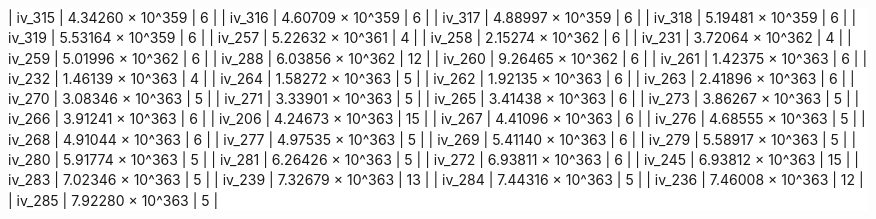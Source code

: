 | iv_315 | 4.34260 × 10^359 | 6 |
| iv_316 | 4.60709 × 10^359 | 6 |
| iv_317 | 4.88997 × 10^359 | 6 |
| iv_318 | 5.19481 × 10^359 | 6 |
| iv_319 | 5.53164 × 10^359 | 6 |
| iv_257 | 5.22632 × 10^361 | 4 |
| iv_258 | 2.15274 × 10^362 | 6 |
| iv_231 | 3.72064 × 10^362 | 4 |
| iv_259 | 5.01996 × 10^362 | 6 |
| iv_288 | 6.03856 × 10^362 | 12 |
| iv_260 | 9.26465 × 10^362 | 6 |
| iv_261 | 1.42375 × 10^363 | 6 |
| iv_232 | 1.46139 × 10^363 | 4 |
| iv_264 | 1.58272 × 10^363 | 5 |
| iv_262 | 1.92135 × 10^363 | 6 |
| iv_263 | 2.41896 × 10^363 | 6 |
| iv_270 | 3.08346 × 10^363 | 5 |
| iv_271 | 3.33901 × 10^363 | 5 |
| iv_265 | 3.41438 × 10^363 | 6 |
| iv_273 | 3.86267 × 10^363 | 5 |
| iv_266 | 3.91241 × 10^363 | 6 |
| iv_206 | 4.24673 × 10^363 | 15 |
| iv_267 | 4.41096 × 10^363 | 6 |
| iv_276 | 4.68555 × 10^363 | 5 |
| iv_268 | 4.91044 × 10^363 | 6 |
| iv_277 | 4.97535 × 10^363 | 5 |
| iv_269 | 5.41140 × 10^363 | 6 |
| iv_279 | 5.58917 × 10^363 | 5 |
| iv_280 | 5.91774 × 10^363 | 5 |
| iv_281 | 6.26426 × 10^363 | 5 |
| iv_272 | 6.93811 × 10^363 | 6 |
| iv_245 | 6.93812 × 10^363 | 15 |
| iv_283 | 7.02346 × 10^363 | 5 |
| iv_239 | 7.32679 × 10^363 | 13 |
| iv_284 | 7.44316 × 10^363 | 5 |
| iv_236 | 7.46008 × 10^363 | 12 |
| iv_285 | 7.92280 × 10^363 | 5 |